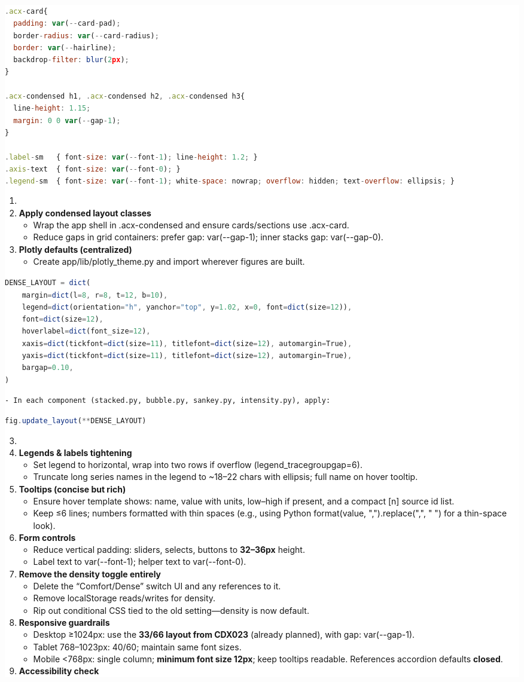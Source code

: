 ```javascript
.acx-card{
  padding: var(--card-pad);
  border-radius: var(--card-radius);
  border: var(--hairline);
  backdrop-filter: blur(2px);
}

.acx-condensed h1, .acx-condensed h2, .acx-condensed h3{
  line-height: 1.15;
  margin: 0 0 var(--gap-1);
}

.label-sm   { font-size: var(--font-1); line-height: 1.2; }
.axis-text  { font-size: var(--font-0); }
.legend-sm  { font-size: var(--font-1); white-space: nowrap; overflow: hidden; text-overflow: ellipsis; }
```

1. 
2. **Apply condensed layout classes**
    - Wrap the app shell in .acx-condensed and ensure cards/sections use .acx-card.
    - Reduce gaps in grid containers: prefer gap: var(--gap-1); inner stacks gap: var(--gap-0).
3. **Plotly defaults (centralized)**
    - Create app/lib/plotly_theme.py and import wherever figures are built.

```javascript
DENSE_LAYOUT = dict(
    margin=dict(l=8, r=8, t=12, b=10),
    legend=dict(orientation="h", yanchor="top", y=1.02, x=0, font=dict(size=12)),
    font=dict(size=12),
    hoverlabel=dict(font_size=12),
    xaxis=dict(tickfont=dict(size=11), titlefont=dict(size=12), automargin=True),
    yaxis=dict(tickfont=dict(size=11), titlefont=dict(size=12), automargin=True),
    bargap=0.10,
)
```

    - In each component (stacked.py, bubble.py, sankey.py, intensity.py), apply:

```javascript
fig.update_layout(**DENSE_LAYOUT)
```

3. 
4. **Legends & labels tightening**
    - Set legend to horizontal, wrap into two rows if overflow (legend_tracegroupgap=6).
    - Truncate long series names in the legend to ~18–22 chars with ellipsis; full name on hover tooltip.
5. **Tooltips (concise but rich)**
    - Ensure hover template shows: name, value with units, low–high if present, and a compact [n] source id list.
    - Keep ≤6 lines; numbers formatted with thin spaces (e.g., using Python format(value, ",").replace(",", " ") for a thin-space look).
6. **Form controls**
    - Reduce vertical padding: sliders, selects, buttons to **32–36px** height.
    - Label text to var(--font-1); helper text to var(--font-0).
7. **Remove the density toggle entirely**
    - Delete the “Comfort/Dense” switch UI and any references to it.
    - Remove localStorage reads/writes for density.
    - Rip out conditional CSS tied to the old setting—density is now default.
8. **Responsive guardrails**
    - Desktop ≥1024px: use the **33/66 layout from CDX023** (already planned), with gap: var(--gap-1).
    - Tablet 768–1023px: 40/60; maintain same font sizes.
    - Mobile <768px: single column; **minimum font size 12px**; keep tooltips readable. References accordion defaults **closed**.
9. **Accessibility check**